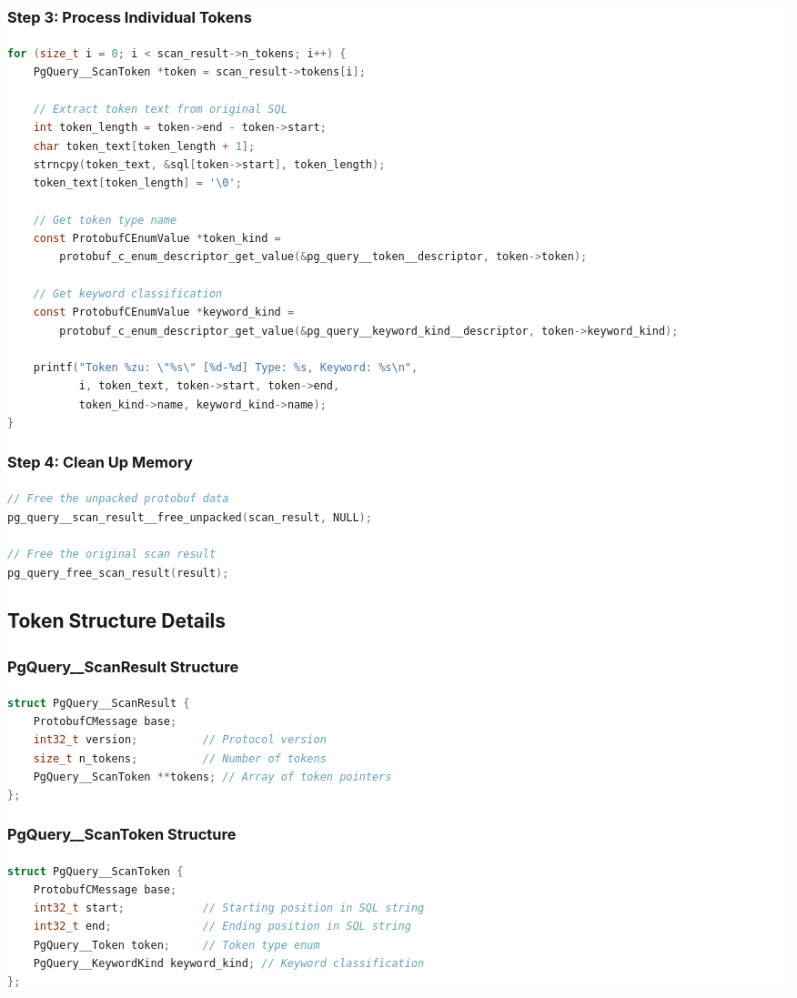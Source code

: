 ### Step 3: Process Individual Tokens
```c
for (size_t i = 0; i < scan_result->n_tokens; i++) {
    PgQuery__ScanToken *token = scan_result->tokens[i];
    
    // Extract token text from original SQL
    int token_length = token->end - token->start;
    char token_text[token_length + 1];
    strncpy(token_text, &sql[token->start], token_length);
    token_text[token_length] = '\0';
    
    // Get token type name
    const ProtobufCEnumValue *token_kind = 
        protobuf_c_enum_descriptor_get_value(&pg_query__token__descriptor, token->token);
    
    // Get keyword classification
    const ProtobufCEnumValue *keyword_kind = 
        protobuf_c_enum_descriptor_get_value(&pg_query__keyword_kind__descriptor, token->keyword_kind);
    
    printf("Token %zu: \"%s\" [%d-%d] Type: %s, Keyword: %s\n", 
           i, token_text, token->start, token->end,
           token_kind->name, keyword_kind->name);
}
```

### Step 4: Clean Up Memory
```c
// Free the unpacked protobuf data
pg_query__scan_result__free_unpacked(scan_result, NULL);

// Free the original scan result
pg_query_free_scan_result(result);
```

## Token Structure Details

### PgQuery__ScanResult Structure
```c
struct PgQuery__ScanResult {
    ProtobufCMessage base;
    int32_t version;          // Protocol version
    size_t n_tokens;          // Number of tokens
    PgQuery__ScanToken **tokens; // Array of token pointers
};
```

### PgQuery__ScanToken Structure
```c
struct PgQuery__ScanToken {
    ProtobufCMessage base;
    int32_t start;            // Starting position in SQL string
    int32_t end;              // Ending position in SQL string
    PgQuery__Token token;     // Token type enum
    PgQuery__KeywordKind keyword_kind; // Keyword classification
};
```
